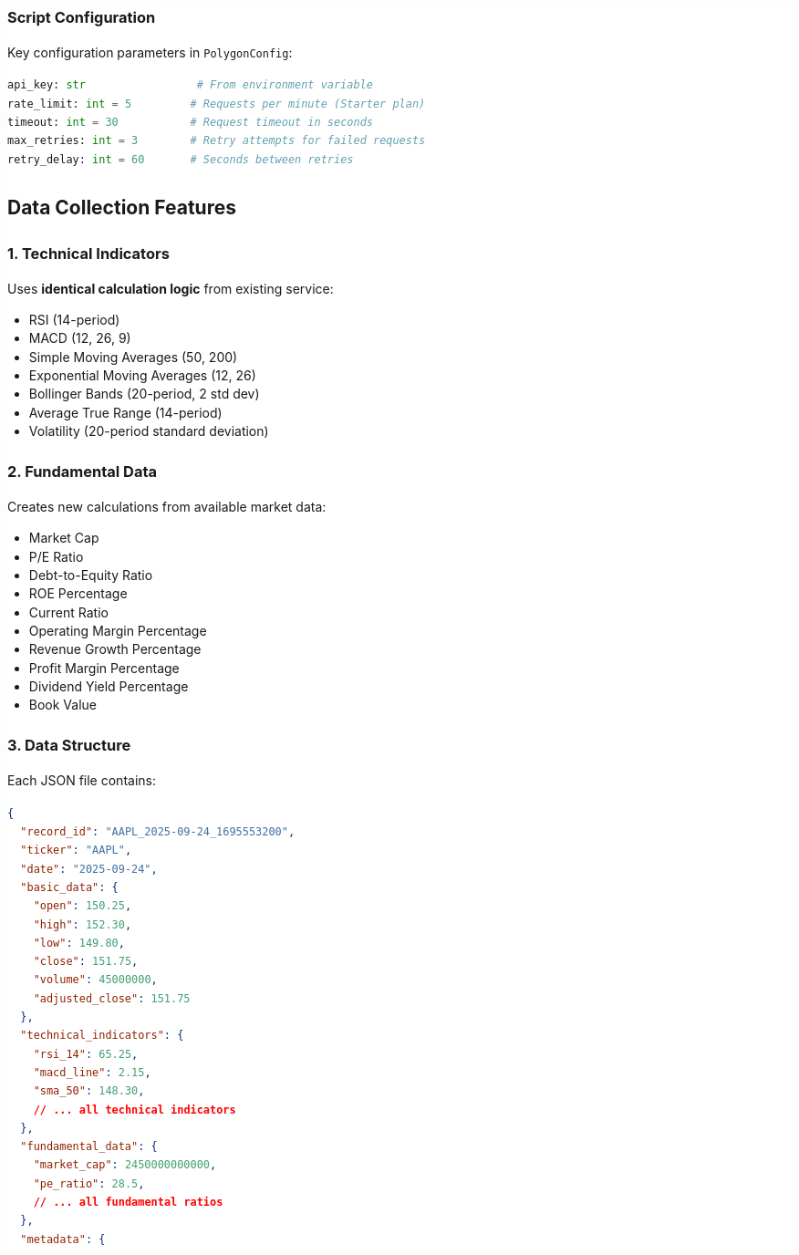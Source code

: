 ### Script Configuration
Key configuration parameters in `PolygonConfig`:
```python
api_key: str                 # From environment variable
rate_limit: int = 5         # Requests per minute (Starter plan)
timeout: int = 30           # Request timeout in seconds
max_retries: int = 3        # Retry attempts for failed requests
retry_delay: int = 60       # Seconds between retries
```

## Data Collection Features

### 1. Technical Indicators
Uses **identical calculation logic** from existing service:
- RSI (14-period)
- MACD (12, 26, 9)
- Simple Moving Averages (50, 200)
- Exponential Moving Averages (12, 26)
- Bollinger Bands (20-period, 2 std dev)
- Average True Range (14-period)
- Volatility (20-period standard deviation)

### 2. Fundamental Data
Creates new calculations from available market data:
- Market Cap
- P/E Ratio
- Debt-to-Equity Ratio
- ROE Percentage
- Current Ratio
- Operating Margin Percentage
- Revenue Growth Percentage
- Profit Margin Percentage
- Dividend Yield Percentage
- Book Value

### 3. Data Structure
Each JSON file contains:
```json
{
  "record_id": "AAPL_2025-09-24_1695553200",
  "ticker": "AAPL",
  "date": "2025-09-24",
  "basic_data": {
    "open": 150.25,
    "high": 152.30,
    "low": 149.80,
    "close": 151.75,
    "volume": 45000000,
    "adjusted_close": 151.75
  },
  "technical_indicators": {
    "rsi_14": 65.25,
    "macd_line": 2.15,
    "sma_50": 148.30,
    // ... all technical indicators
  },
  "fundamental_data": {
    "market_cap": 2450000000000,
    "pe_ratio": 28.5,
    // ... all fundamental ratios
  },
  "metadata": {
```